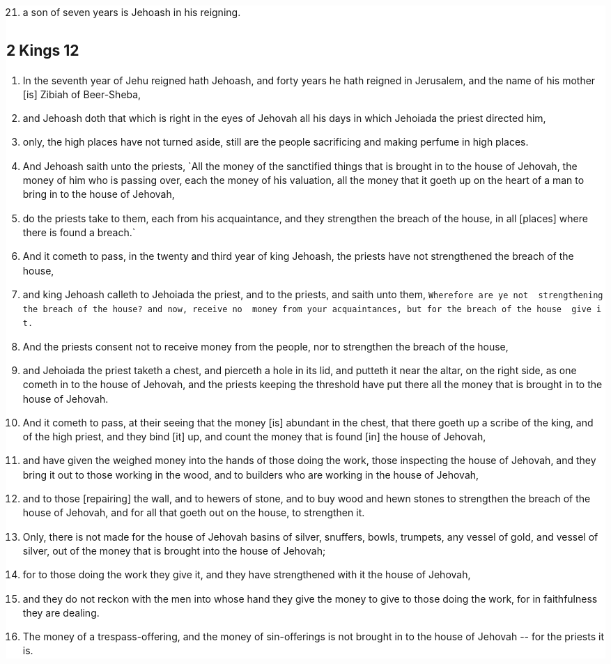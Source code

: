 21. a son of seven years is Jehoash in his reigning.

## 2 Kings 12

1. In the seventh year of Jehu reigned hath Jehoash, and forty  years he hath reigned in Jerusalem, and the name of his mother  [is] Zibiah of Beer-Sheba,

2. and Jehoash doth that which is right in the eyes of Jehovah  all his days in which Jehoiada the priest directed him,

3. only, the high places have not turned aside, still are the  people sacrificing and making perfume in high places.

4. And Jehoash saith unto the priests, `All the money of the  sanctified things that is brought in to the house of Jehovah,  the money of him who is passing over, each the money of his  valuation, all the money that it goeth up on the heart of a man  to bring in to the house of Jehovah,

5. do the priests take to them, each from his acquaintance,  and they strengthen the breach of the house, in all [places]  where there is found a breach.`

6. And it cometh to pass, in the twenty and third year of king  Jehoash, the priests have not strengthened the breach of the  house,

7. and king Jehoash calleth to Jehoiada the priest, and to the  priests, and saith unto them, `Wherefore are ye not  strengthening the breach of the house? and now, receive no  money from your acquaintances, but for the breach of the house  give it.`

8. And the priests consent not to receive money from the  people, nor to strengthen the breach of the house,

9. and Jehoiada the priest taketh a chest, and pierceth a hole  in its lid, and putteth it near the altar, on the right side,  as one cometh in to the house of Jehovah, and the priests  keeping the threshold have put there all the money that is  brought in to the house of Jehovah.

10. And it cometh to pass, at their seeing that the money [is]  abundant in the chest, that there goeth up a scribe of the  king, and of the high priest, and they bind [it] up, and count  the money that is found [in] the house of Jehovah,

11. and have given the weighed money into the hands of those  doing the work, those inspecting the house of Jehovah, and they  bring it out to those working in the wood, and to builders who  are working in the house of Jehovah,

12. and to those [repairing] the wall, and to hewers of stone,  and to buy wood and hewn stones to strengthen the breach of the  house of Jehovah, and for all that goeth out on the house, to  strengthen it.

13. Only, there is not made for the house of Jehovah basins of  silver, snuffers, bowls, trumpets, any vessel of gold, and  vessel of silver, out of the money that is brought into the  house of Jehovah;

14. for to those doing the work they give it, and they have  strengthened with it the house of Jehovah,

15. and they do not reckon with the men into whose hand they  give the money to give to those doing the work, for in  faithfulness they are dealing.

16. The money of a trespass-offering, and the money of  sin-offerings is not brought in to the house of Jehovah -- for  the priests it is.
